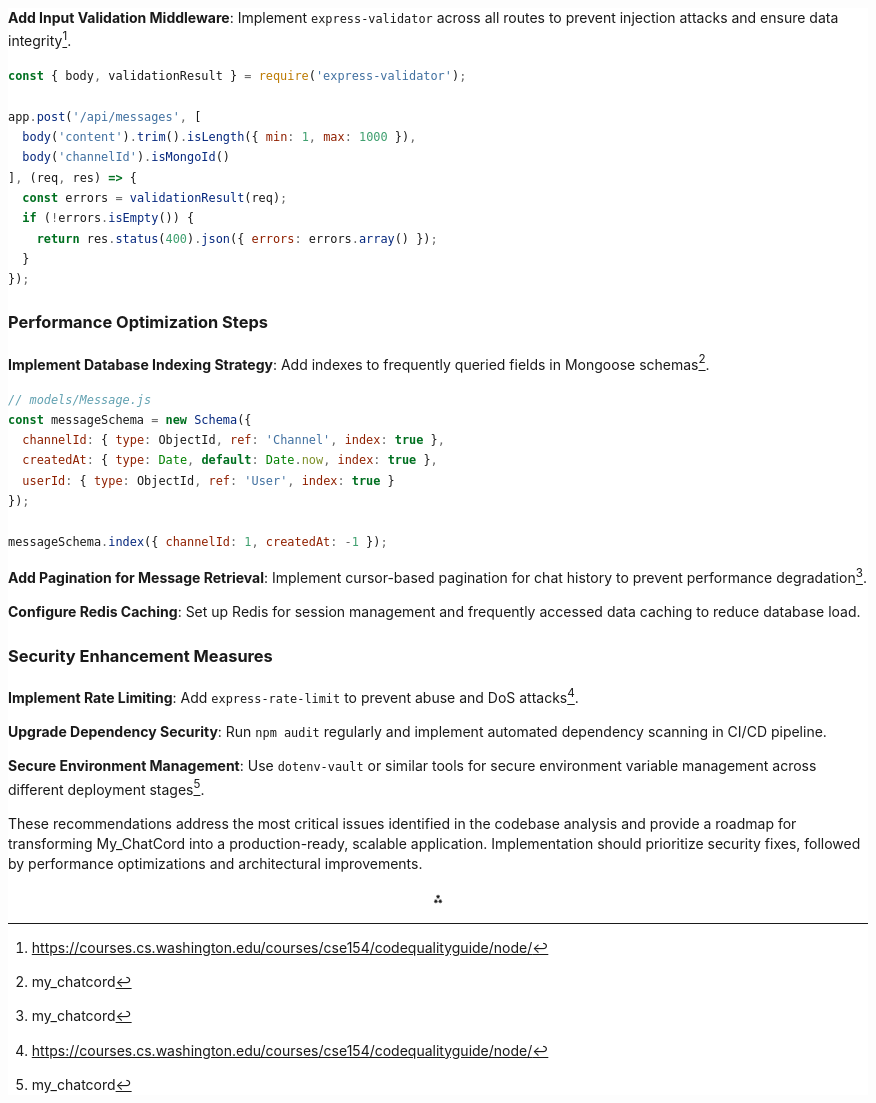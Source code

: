 **Add Input Validation Middleware**: Implement `express-validator` across all routes to prevent injection attacks and ensure data integrity[^2].

```javascript
const { body, validationResult } = require('express-validator');

app.post('/api/messages', [
  body('content').trim().isLength({ min: 1, max: 1000 }),
  body('channelId').isMongoId()
], (req, res) => {
  const errors = validationResult(req);
  if (!errors.isEmpty()) {
    return res.status(400).json({ errors: errors.array() });
  }
});
```


### Performance Optimization Steps

**Implement Database Indexing Strategy**: Add indexes to frequently queried fields in Mongoose schemas[^1].

```javascript
// models/Message.js
const messageSchema = new Schema({
  channelId: { type: ObjectId, ref: 'Channel', index: true },
  createdAt: { type: Date, default: Date.now, index: true },
  userId: { type: ObjectId, ref: 'User', index: true }
});

messageSchema.index({ channelId: 1, createdAt: -1 });
```

**Add Pagination for Message Retrieval**: Implement cursor-based pagination for chat history to prevent performance degradation[^1].

**Configure Redis Caching**: Set up Redis for session management and frequently accessed data caching to reduce database load.

### Security Enhancement Measures

**Implement Rate Limiting**: Add `express-rate-limit` to prevent abuse and DoS attacks[^2].

**Upgrade Dependency Security**: Run `npm audit` regularly and implement automated dependency scanning in CI/CD pipeline.

**Secure Environment Management**: Use `dotenv-vault` or similar tools for secure environment variable management across different deployment stages[^1].

These recommendations address the most critical issues identified in the codebase analysis and provide a roadmap for transforming My_ChatCord into a production-ready, scalable application. Implementation should prioritize security fixes, followed by performance optimizations and architectural improvements.

<div style="text-align: center">⁂</div>


[^1]: my_chatcord
[^2]: https://courses.cs.washington.edu/courses/cse154/codequalityguide/node/
[^3]: https://enozom.com/blog/10-best-practices-for-writing-maintainable-code/
[^4]: https://dev.to/moibra/best-practices-for-structuring-an-expressjs-project-148i
[^5]: https://github.com/danielstjules/jsinspect
[^6]: https://semaphoreci.com/blog/securing-nodejs
[^7]: https://www.npmjs.com/package/express-validation
[^8]: https://snyk.io/blog/top-3-security-best-practices-for-handling-jwts/
[^9]: https://www.npmjs.com/package/express-redis-cache
[^10]: https://arpitbhayani.me/blogs/benchmark-and-compare-pagination-approach-in-mongodb/
[^11]: https://socket.io/docs/v4/using-multiple-nodes/
[^12]: https://www.mongodb.com/blog/post/performance-best-practices-indexing
[^13]: https://www.youtube.com/watch?v=66JeWdsfLHc
[^14]: https://expressjs.com
[^15]: https://dev.to/hkp22/writing-clean-and-efficient-javascript-10-best-practices-every-developer-should-know-20be
[^16]: https://clouddevs.com/express/best-practices/
[^17]: https://semaphoreci.com/blog/nodejs-caching-layer-redis
[^18]: https://hackernoon.com/enforcing-code-quality-for-node-js-c3b837d7ae17
[^19]: https://github.com/francisrod01/nodejs-testing-code-quality
[^20]: https://expressjs.com/en/advanced/best-practice-performance.html
[^21]: https://www.linkedin.com/pulse/28-essential-nodejs-express-best-practices-developers-centizen-sdyxc
[^22]: https://www.honeybadger.io/blog/node-testing/
[^23]: https://www.linkedin.com/pulse/best-practices-writing-clean-maintainable-code-frontend-singh-jkfdc
[^24]: https://expressjs.com/en/advanced/best-practice-security.html
[^25]: https://nodejs.org/en/learn/getting-started/security-best-practices
[^26]: https://cheatsheetseries.owasp.org/cheatsheets/Nodejs_Security_Cheat_Sheet.html
[^27]: https://github.com/orgs/community/discussions/140054
[^28]: https://github.com/orgs/community/discussions/42655
[^29]: https://github.com/processing/processing-web-archive/issues/452
[^30]: https://security.stackexchange.com/questions/270915/why-dont-internet-browsers-allow-me-to-fetch-a-json-file-from-raw-githubusercon
[^31]: https://dev.to/ruffiano/using-redis-with-expressjs-typescript-31jn
[^32]: https://redis.io/learn/develop/node/nodecrashcourse/caching
[^33]: https://www.digitalocean.com/community/tutorials/how-to-implement-caching-in-node-js-using-redis
[^34]: https://dev.to/elhamnajeebullah/mongoose-odm-best-practices-part-one-e6e
[^35]: https://mongoosejs.com/docs/guide.html
[^36]: https://gist.github.com/Discord-AppBot?direction=asc\&sort=updated
[^37]: https://github.com/japandotorg/awesome-discord/blob/main/README.md
[^38]: https://gist.github.com/Zemerik/starred?direction=desc\&sort=created
[^39]: https://stackoverflow.com/questions/tagged/discord?tab=Active
[^40]: https://stackoverflow.com/questions/tagged/discord.js?tab=unanswered\&page=120
[^41]: https://stackoverflow.com/questions/tagged/discord.js?tab=active\&page=302
[^42]: https://stackoverflow.com/questions/tagged/discord.js?tab=unanswered\&page=12
[^43]: https://github.com/kushwahramkumar2003/Anonymous-Chat-Front-end/blob/main/package.json
[^44]: https://www.reddit.com/r/node/comments/12aatt9/project_file_structure_and_best_practices_you/
[^45]: https://github.com/geshan/expressjs-structure
[^46]: https://stackoverflow.com/questions/33096227/how-do-i-modularise-a-node-and-express-application
[^47]: https://faun.pub/best-practices-for-organizing-your-express-js-project-a-guide-to-folder-structure-f990db979ee7
[^48]: https://stribny.name/posts/finding-duplicate-javascript-code/
[^49]: https://sematext.com/blog/expressjs-best-practices/
[^50]: https://www.npmjs.com/package/jscpd
[^51]: https://snyk.io/articles/nodejs-security-best-practice/
[^52]: https://www.helmexpress.com/en/
[^53]: https://dev.to/imsushant12/security-best-practices-for-nodejs-applications-24mf
[^54]: https://www.youtube.com/watch?v=4ugw5yRwhR0
[^55]: https://urlscan.io/result/70b18657-387c-4f59-a6ce-ca37cfdc35d4
[^56]: https://stackoverflow.com/questions/39065921/what-do-raw-githubusercontent-com-urls-represent
[^57]: https://stackoverflow.com/questions/74718494/i-cant-access-my-github-raw-githubusercontent-com-files
[^58]: https://community.cloudflare.com/t/cannot-reach-raw-githubusercontent-com/136033
[^59]: https://blog.csdn.net/u012495070/article/details/106615470
[^60]: https://github.com/processing/processing-website/issues/355
[^61]: https://github.com/Lucifer-00007
[^62]: https://github.com/Lucifer-00007/MY_TELEGRAM_SCRAPPER
[^63]: https://github.com/Lucifer-00007/Lucifer-00007
[^64]: https://betterstack.com/community/guides/scaling-nodejs/nodejs-caching-redis/
[^65]: https://stackoverflow.com/questions/68635279/pagination-with-many-elements-is-incredibly-slow-in-mongoose-and-keystone
[^66]: https://www.reddit.com/r/node/comments/orw2ej/scale_socketio_with_nodejs_for_4000_concurrent/
[^67]: https://www.linkedin.com/pulse/optimizing-data-retrieval-mongoose-best-practices-key-yasin-wxm5f
[^68]: https://dev.to/shree675/10-best-practices-while-using-mongodb-indexes-48d3
[^69]: https://stackoverflow.com/questions/29666508/how-to-change-mongodb-default-cleanup-time-for-ttl-index
[^70]: https://blogs.n-oms.in/mongodb-indexing-using-mongoose-4af6f5fec4d4
[^71]: https://stackoverflow.com/questions/74446524/how-to-properly-use-indexes-in-mongoose
[^72]: https://www.mydbops.com/blog/mongodb-ttl-indexes
[^73]: https://stackoverflow.com/questions/tagged/discord?tab=newest\&page=18
[^74]: https://gist.github.com/dpy-manager-bot/27c4113b0d1a1a58947daff3a00d713d
[^75]: https://gist.github.com/itslukej/822e6054b3a09ea8b23777ba259503dc
[^76]: https://stackoverflow.com/questions/tagged/discord?tab=votes\&page=397
[^77]: https://gist.github.com/climu/a3b716a248439fdadbf6a4cd71d500b1
[^78]: https://stackoverflow.com/questions/tagged/discord?tab=Newest
[^79]: https://gist.github.com/MeguminSama/2cae24c9e4c335c661fa94e72235d4c4?permalink_comment_id=5514641
[^80]: https://stackoverflow.com/questions/tagged/discord.js?tab=newest\&page=18
[^81]: https://huggingface.co/datasets/banw/github-issues/viewer
[^82]: https://stackoverflow.com/questions/tagged/discord?tab=active\&page=5
[^83]: https://gist.github.com/MPThLee/3ccb554b9d882abc6313330e38e5dfaa?permalink_comment_id=5088280
[^84]: https://github.com/dimitrisz123/chat
[^85]: https://dev.to/mr_ali3n/folder-structure-for-nodejs-expressjs-project-435l
[^86]: https://blog.logrocket.com/organizing-express-js-project-structure-better-productivity/
[^87]: https://www.linkedin.com/pulse/how-structure-your-backend-code-nodejs-expressjs-yasin-r3wxf
[^88]: https://www.youtube.com/watch?v=7KuGVli6dTk
[^89]: https://getsimple.works/how-to-modularize-expressjs-routes
[^90]: https://www.designgurus.io/course-play/grokking-expressjs/doc/using-express-router-for-modularization